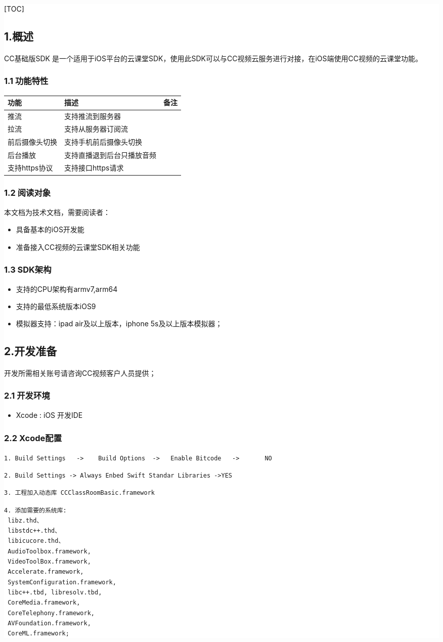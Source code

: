 [TOC]
## 1.概述
CC基础版SDK 是一个适用于iOS平台的云课堂SDK，使用此SDK可以与CC视频云服务进行对接，在iOS端使用CC视频的云课堂功能。

### 1.1 功能特性
| 功能        | 描述                       | 备注   |
| :-------- | :----------------------- | :--- |
| 推流        | 支持推流到服务器                 |      |
| 拉流        | 支持从服务器订阅流                |      |
| 前后摄像头切换   | 支持手机前后摄像头切换              |      |
| 后台播放      | 支持直播退到后台只播放音频            |      |
| 支持https协议 | 支持接口https请求              |      |

### 1.2 阅读对象
本文档为技术文档，需要阅读者：

* 具备基本的iOS开发能

* 准备接入CC视频的云课堂SDK相关功能

### 1.3 SDK架构
* 支持的CPU架构有armv7,arm64

* 支持的最低系统版本iOS9

* 模拟器支持：ipad air及以上版本，iphone 5s及以上版本模拟器；


## 2.开发准备

开发所需相关账号请咨询CC视频客户人员提供；

### 2.1 开发环境
* Xcode : iOS 开发IDE

### 2.2 Xcode配置
```
1. Build Settings   ->    Build Options  ->   Enable Bitcode   ->		NO
```

```
2. Build Settings -> Always Enbed Swift Standar Libraries ->YES
```

```
3. 工程加入动态库 CCClassRoomBasic.framework
```

```
4. 添加需要的系统库:
 libz.thd、
 libstdc++.thd、
 libicucore.thd、
 AudioToolbox.framework, 
 VideoToolBox.framework, 
 Accelerate.framework, 
 SystemConfiguration.framework, 
 libc++.tbd, libresolv.tbd, 
 CoreMedia.framework, 
 CoreTelephony.framework, 
 AVFoundation.framework, 
 CoreML.framework;

```